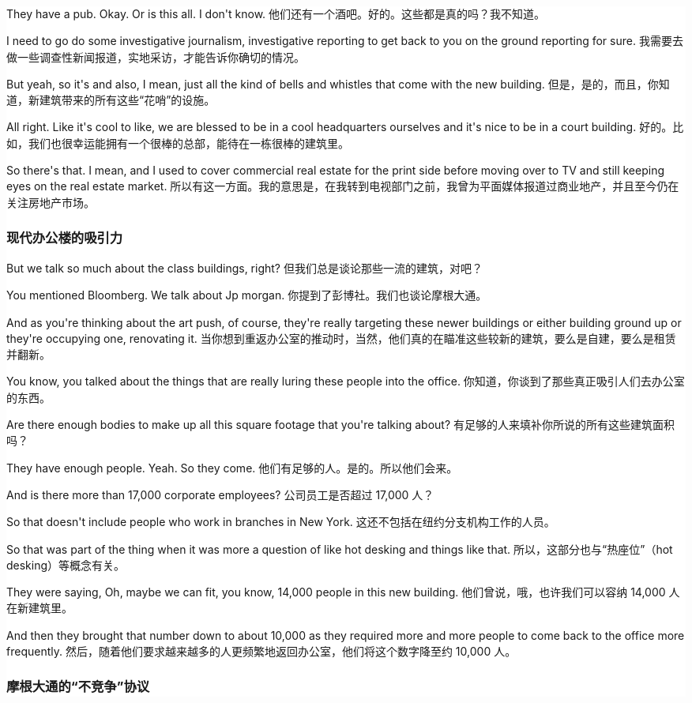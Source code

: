 They have a pub. Okay. Or is this all. I don't know.
他们还有一个酒吧。好的。这些都是真的吗？我不知道。

I need to go do some investigative journalism, investigative reporting to get back to you on the ground reporting for sure.
我需要去做一些调查性新闻报道，实地采访，才能告诉你确切的情况。

But yeah, so it's and also, I mean, just all the kind of bells and whistles that come with the new building.
但是，是的，而且，你知道，新建筑带来的所有这些“花哨”的设施。

All right. Like it's cool to like, we are blessed to be in a cool headquarters ourselves and it's nice to be in a court building.
好的。比如，我们也很幸运能拥有一个很棒的总部，能待在一栋很棒的建筑里。

So there's that. I mean, and I used to cover commercial real estate for the print side before moving over to TV and still keeping eyes on the real estate market.
所以有这一方面。我的意思是，在我转到电视部门之前，我曾为平面媒体报道过商业地产，并且至今仍在关注房地产市场。

### 现代办公楼的吸引力

But we talk so much about the class buildings, right?
但我们总是谈论那些一流的建筑，对吧？

You mentioned Bloomberg. We talk about Jp morgan.
你提到了彭博社。我们也谈论摩根大通。

And as you're thinking about the art push, of course, they're really targeting these newer buildings or either building ground up or they're occupying one, renovating it.
当你想到重返办公室的推动时，当然，他们真的在瞄准这些较新的建筑，要么是自建，要么是租赁并翻新。

You know, you talked about the things that are really luring these people into the office.
你知道，你谈到了那些真正吸引人们去办公室的东西。

Are there enough bodies to make up all this square footage that you're talking about?
有足够的人来填补你所说的所有这些建筑面积吗？

They have enough people. Yeah. So they come.
他们有足够的人。是的。所以他们会来。

And is there more than 17,000 corporate employees?
公司员工是否超过 17,000 人？

So that doesn't include people who work in branches in New York.
这还不包括在纽约分支机构工作的人员。

So that was part of the thing when it was more a question of like hot desking and things like that.
所以，这部分也与“热座位”（hot desking）等概念有关。

They were saying, Oh, maybe we can fit, you know, 14,000 people in this new building.
他们曾说，哦，也许我们可以容纳 14,000 人在新建筑里。

And then they brought that number down to about 10,000 as they required more and more people to come back to the office more frequently.
然后，随着他们要求越来越多的人更频繁地返回办公室，他们将这个数字降至约 10,000 人。

### 摩根大通的“不竞争”协议

